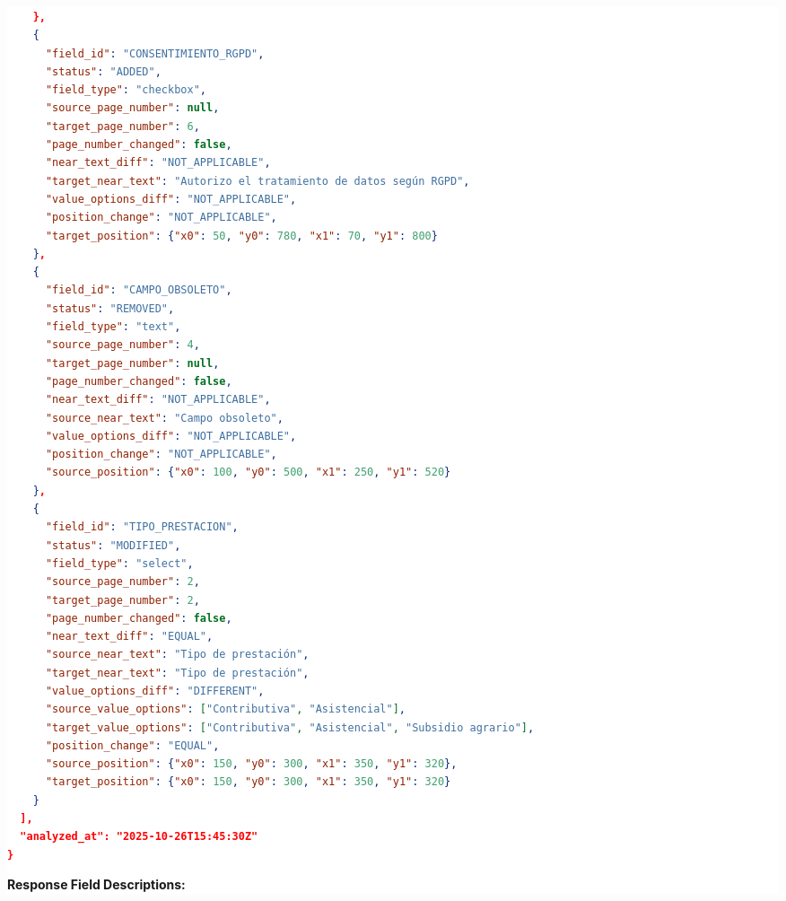 ```json
    },
    {
      "field_id": "CONSENTIMIENTO_RGPD",
      "status": "ADDED",
      "field_type": "checkbox",
      "source_page_number": null,
      "target_page_number": 6,
      "page_number_changed": false,
      "near_text_diff": "NOT_APPLICABLE",
      "target_near_text": "Autorizo el tratamiento de datos según RGPD",
      "value_options_diff": "NOT_APPLICABLE",
      "position_change": "NOT_APPLICABLE",
      "target_position": {"x0": 50, "y0": 780, "x1": 70, "y1": 800}
    },
    {
      "field_id": "CAMPO_OBSOLETO",
      "status": "REMOVED",
      "field_type": "text",
      "source_page_number": 4,
      "target_page_number": null,
      "page_number_changed": false,
      "near_text_diff": "NOT_APPLICABLE",
      "source_near_text": "Campo obsoleto",
      "value_options_diff": "NOT_APPLICABLE",
      "position_change": "NOT_APPLICABLE",
      "source_position": {"x0": 100, "y0": 500, "x1": 250, "y1": 520}
    },
    {
      "field_id": "TIPO_PRESTACION",
      "status": "MODIFIED",
      "field_type": "select",
      "source_page_number": 2,
      "target_page_number": 2,
      "page_number_changed": false,
      "near_text_diff": "EQUAL",
      "source_near_text": "Tipo de prestación",
      "target_near_text": "Tipo de prestación",
      "value_options_diff": "DIFFERENT",
      "source_value_options": ["Contributiva", "Asistencial"],
      "target_value_options": ["Contributiva", "Asistencial", "Subsidio agrario"],
      "position_change": "EQUAL",
      "source_position": {"x0": 150, "y0": 300, "x1": 350, "y1": 320},
      "target_position": {"x0": 150, "y0": 300, "x1": 350, "y1": 320}
    }
  ],
  "analyzed_at": "2025-10-26T15:45:30Z"
}
```

**Response Field Descriptions:**
